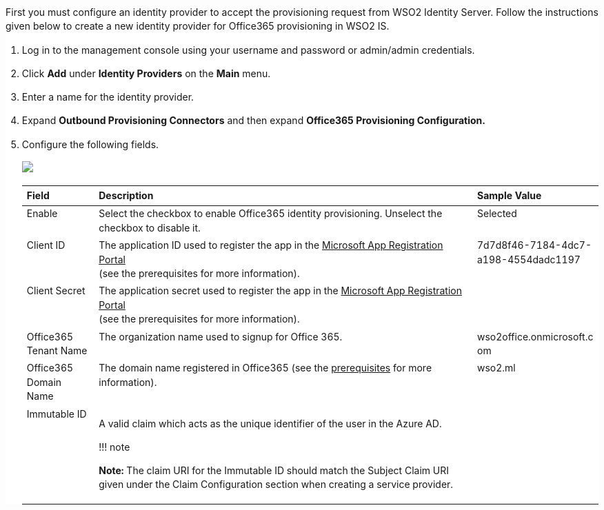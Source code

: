 First you must configure an identity provider to accept the provisioning
request from WSO2 Identity Server. Follow the instructions given below
to create a new identity provider for Office365 provisioning in WSO2 IS.

1.  Log in to the management console using your username and password or
    admin/admin credentials.

2.  Click **Add** under **Identity Providers** on the **Main** menu.

3.  Enter a name for the identity provider.

4.  Expand **Outbound Provisioning Connectors** and then expand
    **Office365 Provisioning Configuration.**
5.  Configure the following fields.

    ![](../../assets/img/97567237/97568327.png)

    <table>
    <thead>
    <tr class="header">
    <th>Field</th>
    <th>Description</th>
    <th>Sample Value</th>
    </tr>
    </thead>
    <tbody>
    <tr class="odd">
    <td>Enable</td>
    <td>Select the checkbox to enable Office365 identity provisioning. Unselect the checkbox to disable it.</td>
    <td>Selected</td>
    </tr>
    <tr class="even">
    <td>Client ID</td>
    <td>The application ID used to register the app in the <a href="https://apps.dev.microsoft.com/">Microsoft App Registration Portal<br />
    </a> (see the prerequisites for more information).</td>
    <td>7d7d8f46-7184-4dc7-a198-4554dadc1197</td>
    </tr>
    <tr class="odd">
    <td>Client Secret</td>
    <td>The application secret used to register the app in the <a href="https://apps.dev.microsoft.com/">Microsoft App Registration Portal</a><br />
    (see the prerequisites for more information).</td>
    <td><br />
    </td>
    </tr>
    <tr class="even">
    <td>Office365 Tenant Name</td>
    <td>The organization name used to signup for Office 365.</td>
    <td>wso2office.onmicrosoft.com</td>
    </tr>
    <tr class="odd">
    <td>Office365 Domain Name</td>
    <td>The domain name registered in Office365 (see the <a href="#prerequisites">prerequisites</a> for more information).</td>
    <td>wso2.ml</td>
    </tr>
    <tr class="even">
    <td>Immutable ID</td>
    <td><div class="content-wrapper">
    <p>A valid claim which acts as the unique identifier of the user in the Azure AD.</p>
    !!! note
    <p><strong>Note:</strong> The claim URI for the Immutable ID should match the Subject Claim URI given under the Claim Configuration section when creating a service provider.</p>
    </div></td>